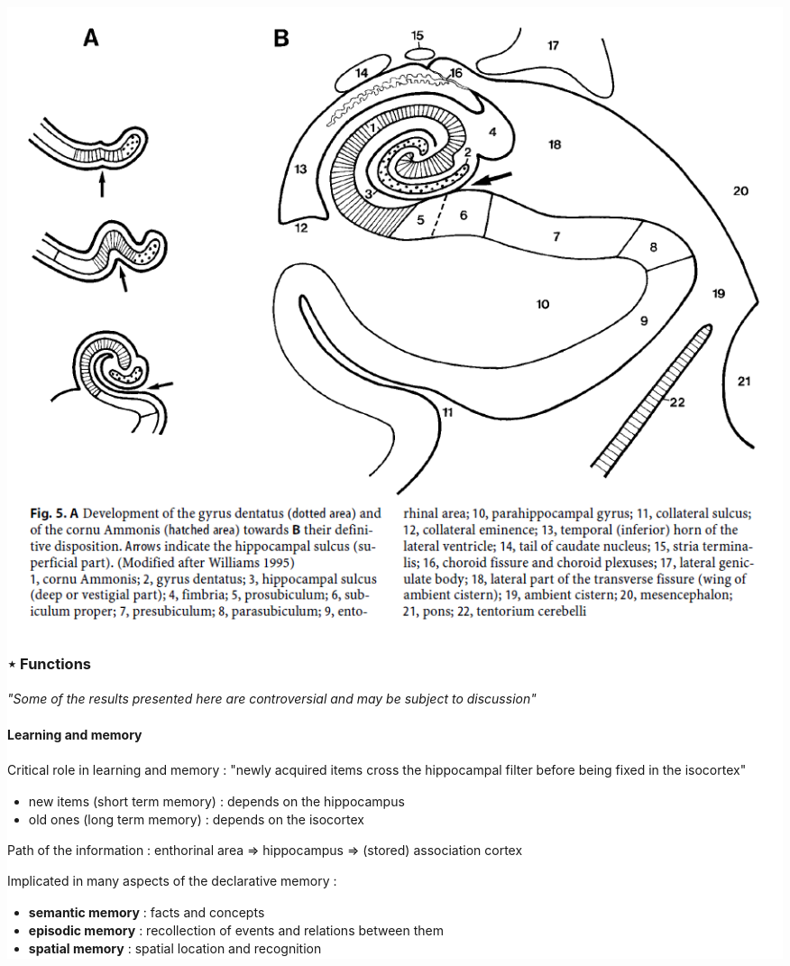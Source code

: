 ![plot](./Illustrations/duvernoy/hippo_1.png)

### $\star$ Functions 

*"Some of the results presented here are controversial and may be subject to discussion"*

#### Learning and memory

Critical role in learning and memory :
"newly acquired items cross the hippocampal filter before being fixed in the isocortex"

* new items (short term memory) : depends on the hippocampus
* old ones (long term memory) : depends on the isocortex

Path of the information : enthorinal area $\Rightarrow$ hippocampus $\Rightarrow$ (stored) association cortex

Implicated in many aspects of the declarative memory :
* **semantic memory** : facts and concepts
* **episodic memory** : recollection of events and relations between them
* **spatial memory** : spatial location and recognition 
